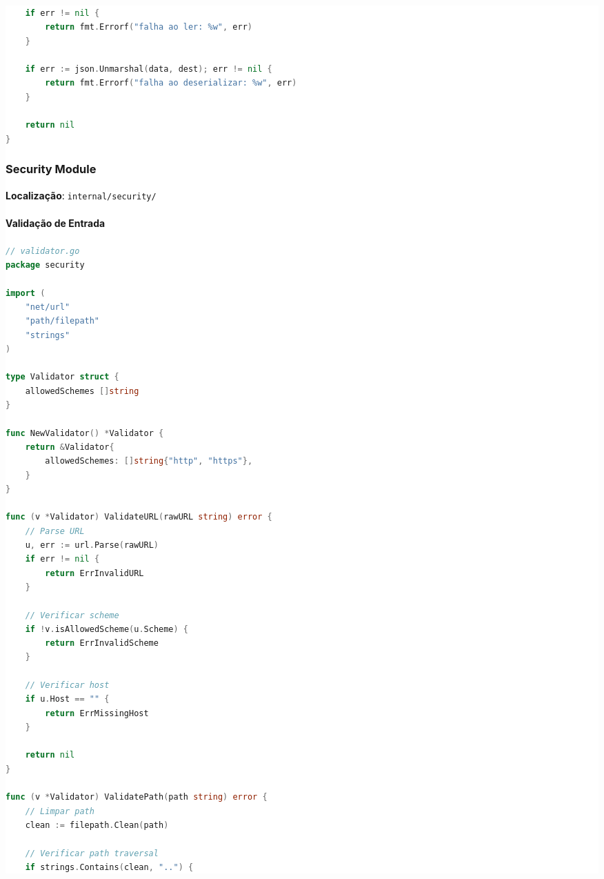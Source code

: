 ```go
    if err != nil {
        return fmt.Errorf("falha ao ler: %w", err)
    }
    
    if err := json.Unmarshal(data, dest); err != nil {
        return fmt.Errorf("falha ao deserializar: %w", err)
    }
    
    return nil
}
```

### Security Module

**Localização**: `internal/security/`

#### Validação de Entrada

```go
// validator.go
package security

import (
    "net/url"
    "path/filepath"
    "strings"
)

type Validator struct {
    allowedSchemes []string
}

func NewValidator() *Validator {
    return &Validator{
        allowedSchemes: []string{"http", "https"},
    }
}

func (v *Validator) ValidateURL(rawURL string) error {
    // Parse URL
    u, err := url.Parse(rawURL)
    if err != nil {
        return ErrInvalidURL
    }
    
    // Verificar scheme
    if !v.isAllowedScheme(u.Scheme) {
        return ErrInvalidScheme
    }
    
    // Verificar host
    if u.Host == "" {
        return ErrMissingHost
    }
    
    return nil
}

func (v *Validator) ValidatePath(path string) error {
    // Limpar path
    clean := filepath.Clean(path)
    
    // Verificar path traversal
    if strings.Contains(clean, "..") {
```